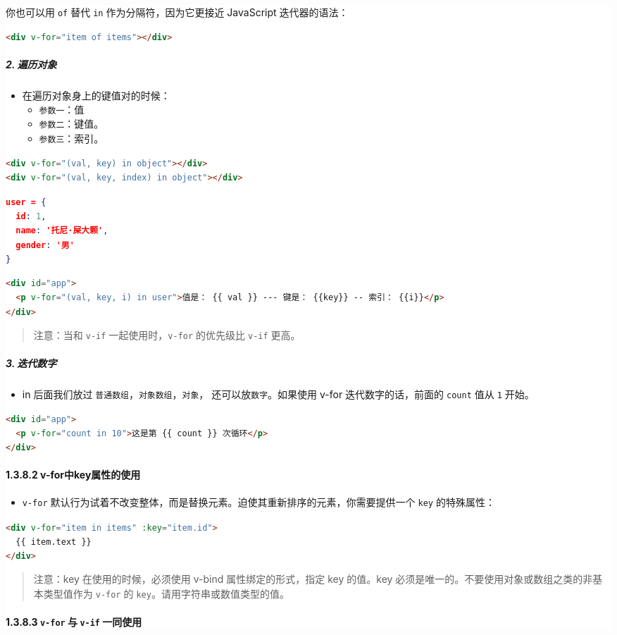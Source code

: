 你也可以用 `of` 替代 `in` 作为分隔符，因为它更接近 JavaScript 迭代器的语法：

```html
<div v-for="item of items"></div>
```

##### 2. 遍历对象

- 在遍历对象身上的键值对的时候：
  - `参数一`：值
  - `参数二`：键值。
  - `参数三`：索引。

```html
<div v-for="(val, key) in object"></div>
<div v-for="(val, key, index) in object"></div>		
```

```json
user = {
  id: 1,
  name: '托尼·屎大颗',
  gender: '男'
}
```

```html
<div id="app">
  <p v-for="(val, key, i) in user">值是： {{ val }} --- 键是： {{key}} -- 索引： {{i}}</p>
</div>
```

> 注意：当和 `v-if` 一起使用时，`v-for` 的优先级比 `v-if` 更高。

##### 3. 迭代数字

- in 后面我们放过  `普通数组`，`对象数组`，`对象`， 还可以放`数字`。如果使用 v-for 迭代数字的话，前面的 `count` 值从 `1` 开始。

```html
<div id="app">
  <p v-for="count in 10">这是第 {{ count }} 次循环</p>
</div>
```



#### 1.3.8.2 v-for中key属性的使用

- `v-for` 默认行为试着不改变整体，而是替换元素。迫使其重新排序的元素，你需要提供一个 `key` 的特殊属性：

```html
<div v-for="item in items" :key="item.id">
  {{ item.text }}
</div>
```

> 注意：key 在使用的时候，必须使用 v-bind 属性绑定的形式，指定 key 的值。key 必须是唯一的。不要使用对象或数组之类的非基本类型值作为 `v-for` 的 `key`。请用字符串或数值类型的值。

#### 1.3.8.3 `v-for` 与 `v-if` 一同使用
